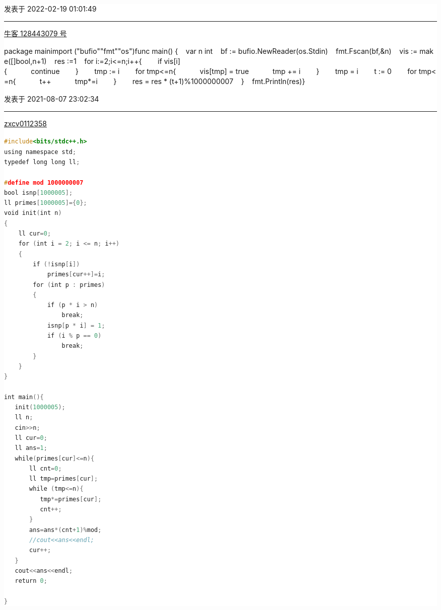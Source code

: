 发表于 2022-02-19 01:01:49

* * *

[牛客 128443079 号](https://www.nowcoder.com/profile/128443079)

package mainimport ("bufio""fmt""os")func main() {    var n int    bf := bufio.NewReader(os.Stdin)    fmt.Fscan(bf,&n)    vis := make([]bool,n+1)    res :=1    for i:=2;i<=n;i++{        if vis[i]{            continue        }        tmp := i        for tmp<=n{            vis[tmp] = true            tmp += i        }        tmp = i        t := 0        for tmp<=n{            t++            tmp*=i        }        res = res * (t+1)%1000000007    }    fmt.Println(res)}

发表于 2021-08-07 23:02:34

* * *

[zxcv0112358](https://www.nowcoder.com/profile/473856205)

```cpp
#include<bits/stdc++.h>
using namespace std;
typedef long long ll;

#define mod 1000000007
bool isnp[1000005];
ll primes[1000005]={0};
void init(int n)
{
    ll cur=0;
    for (int i = 2; i <= n; i++)
    {
        if (!isnp[i])
            primes[cur++]=i;
        for (int p : primes)
        {
            if (p * i > n)
                break;
            isnp[p * i] = 1;
            if (i % p == 0)
                break;
        }
    }
}

int main(){
   init(1000005);
   ll n;
   cin>>n;
   ll cur=0;
   ll ans=1;
   while(primes[cur]<=n){
   	   ll cnt=0;
   	   ll tmp=primes[cur];
   	   while (tmp<=n){
   	      tmp*=primes[cur];
		  cnt++;
	   }
	   ans=ans*(cnt+1)%mod;
       //cout<<ans<<endl;
	   cur++;
   }
   cout<<ans<<endl;
   return 0;

}

```
